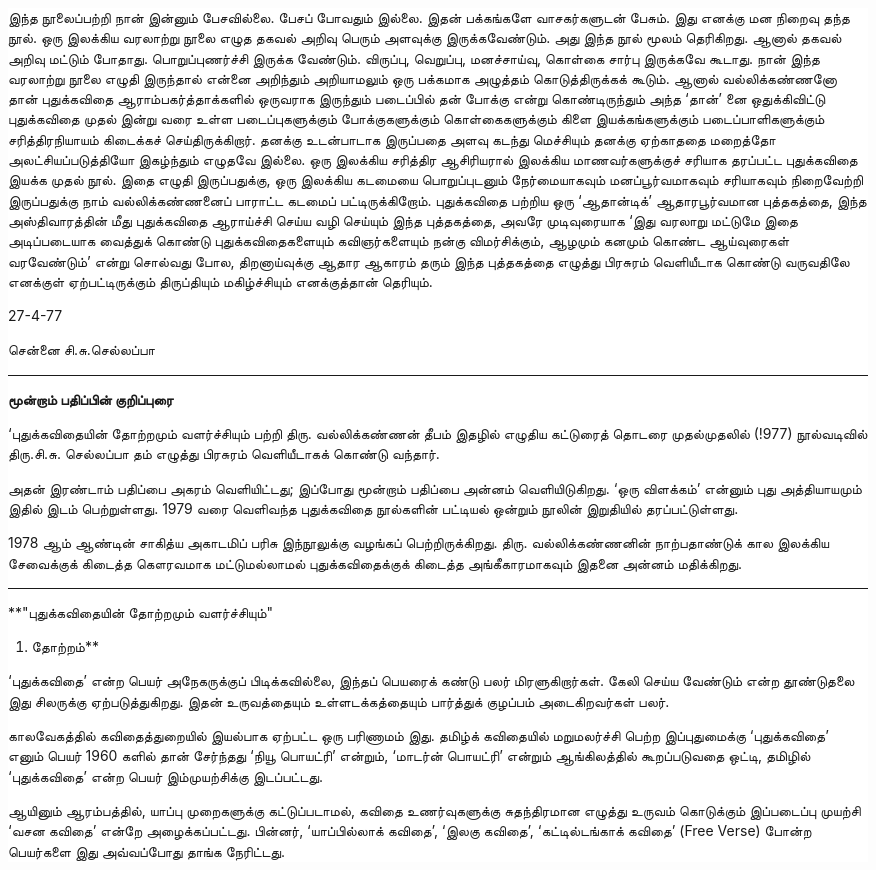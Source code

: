 இந்த நூலைப்பற்றி நான் இன்னும் பேசவில்லை. பேசப் போவதும் இல்லை. இதன் பக்கங்களே வாசகர்களுடன் பேசும். இது எனக்கு மன நிறைவு தந்த நூல். ஒரு இலக்கிய வரலாற்று நூலை எழுத தகவல் அறிவு பெரும் அளவுக்கு இருக்கவேண்டும். அது இந்த நூல் மூலம் தெரிகிறது. ஆனால் தகவல் அறிவு மட்டும் போதாது. பொறுப்புணர்ச்சி இருக்க வேண்டும். விருப்பு, வெறுப்பு, மனச்சாய்வு, கொள்கை சார்பு இருக்கவே கூடாது. நான் இந்த வரலாற்று நூலை எழுதி இருந்தால் என்னை அறிந்தும் அறியாமலும் ஒரு பக்கமாக அழுத்தம் கொடுத்திருக்கக் கூடும். ஆனால் வல்லிக்கண்ணனோ தான் புதுக்கவிதை ஆராம்பகர்த்தாக்களில் ஒருவராக இருந்தும் படைப்பில் தன் போக்கு என்று கொண்டிருந்தும் அந்த ‘தான்’ னை ஒதுக்கிவிட்டு புதுக்கவிதை முதல் இன்று வரை உள்ள படைப்புகளுக்கும் போக்குகளுக்கும் கொள்கைகளுக்கும் கிளை இயக்கங்களுக்கும் படைப்பாளிகளுக்கும் சரித்திரநியாயம் கிடைக்கச் செய்திருக்கிறார். தனக்கு உடன்பாடாக இருப்பதை அளவு கடந்து மெச்சியும் தனக்கு ஏற்காததை மறைத்தோ அலட்சியப்படுத்தியோ இகழ்ந்தும் எழுதவே இல்லை. ஒரு இலக்கிய சரித்திர ஆசிரியரால் இலக்கிய மாணவர்களுக்குச் சரியாக தரப்பட்ட புதுக்கவிதை இயக்க முதல் நூல். இதை எழுதி இருப்பதுக்கு, ஒரு இலக்கிய கடமையை பொறுப்புடனும் நேர்மையாகவும் மனப்பூர்வமாகவும் சரியாகவும் நிறைவேற்றி இருப்பதுக்கு நாம் வல்லிக்கண்ணனைப் பாராட்ட கடமைப் பட்டிருக்கிறோம். புதுக்கவிதை பற்றிய ஒரு ‘ஆதான்டிக்’ ஆதாரபூர்வமான புத்தகத்தை, இந்த அஸ்திவாரத்தின் மீது புதுக்கவிதை ஆராய்ச்சி செய்ய வழி செய்யும் இந்த புத்தகத்தை, அவரே முடிவுரையாக ‘இது வரலாறு மட்டுமே இதை அடிப்படையாக வைத்துக் கொண்டு புதுக்கவிதைகளையும் கவிஞர்களையும் நன்கு விமர்சிக்கும், ஆழமும் கனமும் கொண்ட ஆய்வுரைகள் வரவேண்டும்’ என்று சொல்வது போல, திறனாய்வுக்கு ஆதார ஆகாரம் தரும் இந்த புத்தகத்தை எழுத்து பிரசுரம் வெளியீடாக கொண்டு வருவதிலே எனக்குள் ஏற்பட்டிருக்கும் திருப்தியும் மகிழ்ச்சியும் எனக்குத்தான் தெரியும்.  

27-4-77  

சென்னை சி.சு.செல்லப்பா  

--------  

**மூன்றாம் பதிப்பின் குறிப்புரை**  

‘புதுக்கவிதையின் தோற்றமும் வளர்ச்சியும் பற்றி திரு. வல்லிக்கண்ணன் தீபம் இதழில் எழுதிய கட்டுரைத் தொடரை முதல்முதலில் (!977) நூல்வடிவில் திரு.சி.சு. செல்லப்பா தம் எழுத்து பிரசுரம் வெளியீடாகக் கொண்டு வந்தார்.  

அதன் இரண்டாம் பதிப்பை அகரம் வெளியிட்டது; இப்போது மூன்றாம் பதிப்பை அன்னம் வெளியிடுகிறது. ‘ஒரு விளக்கம்’ என்னும் புது அத்தியாயமும் இதில் இடம் பெற்றுள்ளது. 1979 வரை வெளிவந்த புதுக்கவிதை நூல்களின் பட்டியல் ஒன்றும் நூலின் இறுதியில் தரப்பட்டுள்ளது.  

1978 ஆம் ஆண்டின் சாகித்ய அகாடமிப் பரிசு இந்நூலுக்கு வழங்கப் பெற்றிருக்கிறது. திரு. வல்லிக்கண்ணனின் நாற்பதாண்டுக் கால இலக்கிய சேவைக்குக் கிடைத்த கௌரவமாக மட்டுமல்லாமல் புதுக்கவிதைக்குக் கிடைத்த அங்கீகாரமாகவும் இதனை அன்னம் மதிக்கிறது.  

------------  

**"புதுக்கவிதையின் தோற்றமும் வளர்ச்சியும்"  

1. தோற்றம்**  

‘புதுக்கவிதை’ என்ற பெயர் அநேகருக்குப் பிடிக்கவில்லை, இந்தப் பெயரைக் கண்டு பலர் மிரளுகிறார்கள். கேலி செய்ய வேண்டும் என்ற தூண்டுதலை இது சிலருக்கு ஏற்படுத்துகிறது. இதன் உருவத்தையும் உள்ளடக்கத்தையும் பார்த்துக் குழப்பம் அடைகிறவர்கள் பலர்.  

காலவேகத்தில் கவிதைத்துறையில் இயல்பாக ஏற்பட்ட ஒரு பரிணாமம் இது. தமிழ்க் கவிதையில் மறுமலர்ச்சி பெற்ற இப்புதுமைக்கு ‘புதுக்கவிதை’ எனும் பெயர் 1960 களில் தான் சேர்ந்தது ‘நியூ பொயட்ரி’ என்றும், ‘மாடர்ன் பொயட்ரி’ என்றும் ஆங்கிலத்தில் கூறப்படுவதை ஒட்டி, தமிழில் ‘புதுக்கவிதை’ என்ற பெயர் இம்முயற்சிக்கு இடப்பட்டது.  

ஆயினும் ஆரம்பத்தில், யாப்பு முறைகளுக்கு கட்டுப்படாமல், கவிதை உணர்வுகளுக்கு சுதந்திரமான எழுத்து உருவம் கொடுக்கும் இப்படைப்பு முயற்சி ‘வசன கவிதை’ என்றே அழைக்கப்பட்டது. பின்னர், ‘யாப்பில்லாக் கவிதை’, ‘இலகு கவிதை’, ‘கட்டில்டங்காக் கவிதை’ (Free Verse) போன்ற பெயர்களை இது அவ்வப்போது தாங்க நேரிட்டது.  
